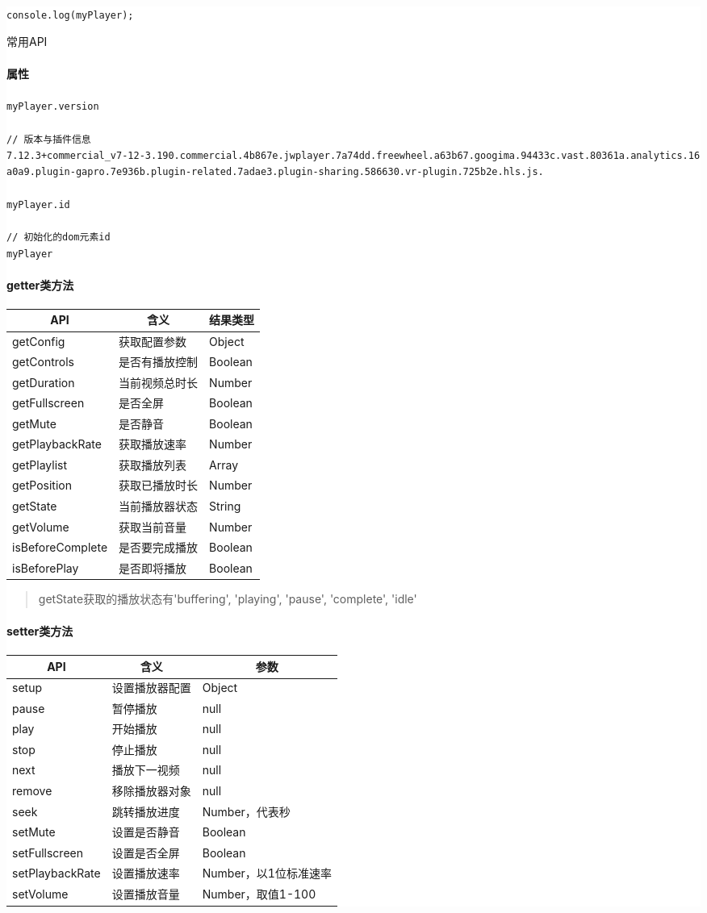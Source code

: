 ```
console.log(myPlayer);
```

常用API

#### 属性

```
myPlayer.version

// 版本与插件信息
7.12.3+commercial_v7-12-3.190.commercial.4b867e.jwplayer.7a74dd.freewheel.a63b67.googima.94433c.vast.80361a.analytics.16a0a9.plugin-gapro.7e936b.plugin-related.7adae3.plugin-sharing.586630.vr-plugin.725b2e.hls.js.

myPlayer.id

// 初始化的dom元素id
myPlayer
```

#### getter类方法

API | 含义 | 结果类型
--- | --- | ---
getConfig | 获取配置参数 | Object
getControls | 是否有播放控制 | Boolean
getDuration | 当前视频总时长 | Number
getFullscreen | 是否全屏 | Boolean
getMute | 是否静音 | Boolean
getPlaybackRate | 获取播放速率 | Number
getPlaylist | 获取播放列表 | Array
getPosition | 获取已播放时长 | Number
getState | 当前播放器状态 | String
getVolume | 获取当前音量 | Number
isBeforeComplete | 是否要完成播放 | Boolean
isBeforePlay | 是否即将播放 | Boolean

> getState获取的播放状态有'buffering', 'playing', 'pause', 'complete', 'idle'

#### setter类方法

API | 含义 | 参数
--- | --- | ---
setup | 设置播放器配置 | Object
pause | 暂停播放 | null
play | 开始播放 | null
stop | 停止播放 | null
next | 播放下一视频 | null
remove | 移除播放器对象 | null
seek | 跳转播放进度 | Number，代表秒
setMute | 设置是否静音 | Boolean
setFullscreen | 设置是否全屏 | Boolean
setPlaybackRate | 设置播放速率 | Number，以1位标准速率
setVolume | 设置播放音量 | Number，取值1-100
